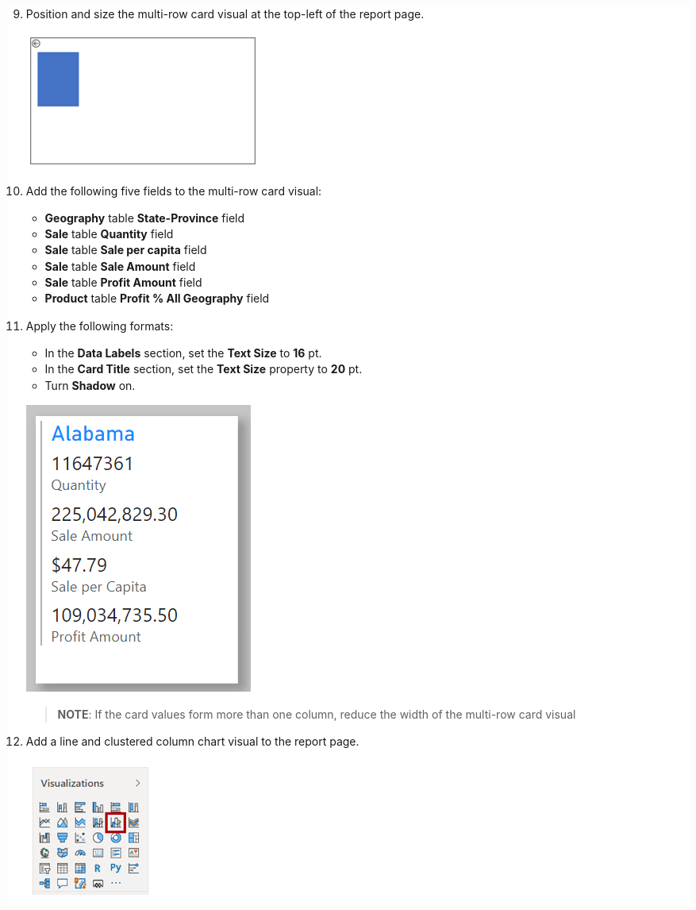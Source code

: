 9. Position and size the multi-row card visual at the top-left of the report page.

   ![ws name.](media/07-04-021.png)

10. Add the following five fields to the multi-row card visual:

    - **Geography** table **State-Province** field
    - **Sale** table **Quantity** field
    - **Sale** table **Sale per capita** field
    - **Sale** table **Sale Amount** field
    - **Sale** table **Profit Amount** field
    - **Product** table **Profit % All Geography** field

11. Apply the following formats:

    - In the **Data Labels** section, set the **Text Size** to **16** pt.
    - In the **Card Title** section, set the **Text Size** property to **20** pt.
    - Turn **Shadow** on.

    ![ws name.](media/07-04-055.png)

    >**NOTE**: If the card values form more than one column, reduce the width of the multi-row card visual

12. Add a line and clustered column chart visual to the report page.

    ![ws name.](media/07-04-022.png)
